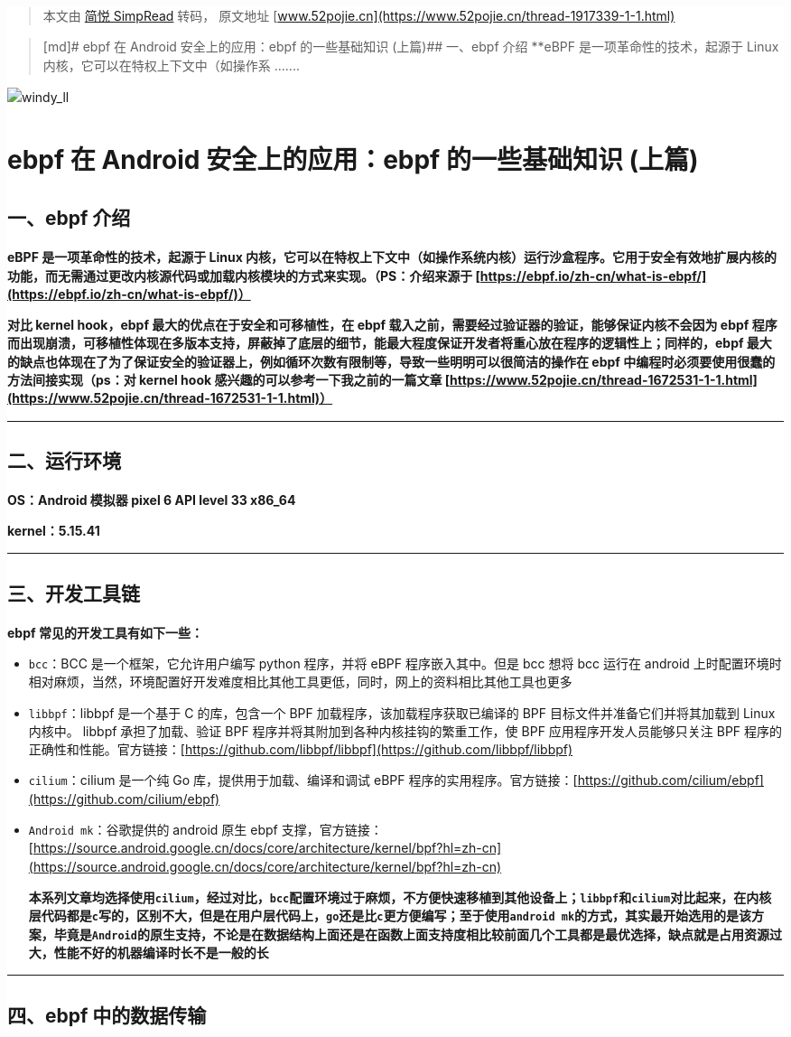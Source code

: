 > 本文由 [简悦 SimpRead](http://ksria.com/simpread/) 转码， 原文地址 [www.52pojie.cn](https://www.52pojie.cn/thread-1917339-1-1.html)

> [md]# ebpf 在 Android 安全上的应用：ebpf 的一些基础知识 (上篇)## 一、ebpf 介绍 **eBPF 是一项革命性的技术，起源于 Linux 内核，它可以在特权上下文中（如操作系 .......

![](https://avatar.52pojie.cn/data/avatar/001/20/09/26_avatar_middle.jpg)windy_ll

ebpf 在 Android 安全上的应用：ebpf 的一些基础知识 (上篇)
=======================================

一、ebpf 介绍
---------

**eBPF 是一项革命性的技术，起源于 Linux 内核，它可以在特权上下文中（如操作系统内核）运行沙盒程序。它用于安全有效地扩展内核的功能，而无需通过更改内核源代码或加载内核模块的方式来实现。（PS：介绍来源于 [https://ebpf.io/zh-cn/what-is-ebpf/](https://ebpf.io/zh-cn/what-is-ebpf/)）**

**对比 kernel hook，ebpf 最大的优点在于安全和可移植性，在 ebpf 载入之前，需要经过验证器的验证，能够保证内核不会因为 ebpf 程序而出现崩溃，可移植性体现在多版本支持，屏蔽掉了底层的细节，能最大程度保证开发者将重心放在程序的逻辑性上；同样的，ebpf 最大的缺点也体现在了为了保证安全的验证器上，例如循环次数有限制等，导致一些明明可以很简洁的操作在 ebpf 中编程时必须要使用很蠢的方法间接实现（ps：对 kernel hook 感兴趣的可以参考一下我之前的一篇文章 [https://www.52pojie.cn/thread-1672531-1-1.html](https://www.52pojie.cn/thread-1672531-1-1.html)）**

* * *

二、运行环境
------

**OS：Android 模拟器 pixel 6 API level 33 x86_64**

**kernel：5.15.41**

* * *

三、开发工具链
-------

**ebpf 常见的开发工具有如下一些：**

*   `bcc`：BCC 是一个框架，它允许用户编写 python 程序，并将 eBPF 程序嵌入其中。但是 bcc 想将 bcc 运行在 android 上时配置环境时相对麻烦，当然，环境配置好开发难度相比其他工具更低，同时，网上的资料相比其他工具也更多
*   `libbpf`：libbpf 是一个基于 C 的库，包含一个 BPF 加载程序，该加载程序获取已编译的 BPF 目标文件并准备它们并将其加载到 Linux 内核中。 libbpf 承担了加载、验证 BPF 程序并将其附加到各种内核挂钩的繁重工作，使 BPF 应用程序开发人员能够只关注 BPF 程序的正确性和性能。官方链接：[https://github.com/libbpf/libbpf](https://github.com/libbpf/libbpf)
*   `cilium`：cilium 是一个纯 Go 库，提供用于加载、编译和调试 eBPF 程序的实用程序。官方链接：[https://github.com/cilium/ebpf](https://github.com/cilium/ebpf)
*   `Android mk`：谷歌提供的 android 原生 ebpf 支撑，官方链接：[https://source.android.google.cn/docs/core/architecture/kernel/bpf?hl=zh-cn](https://source.android.google.cn/docs/core/architecture/kernel/bpf?hl=zh-cn)
    
    **本系列文章均选择使用`cilium`，经过对比，`bcc`配置环境过于麻烦，不方便快速移植到其他设备上；`libbpf`和`cilium`对比起来，在内核层代码都是`c`写的，区别不大，但是在用户层代码上，`go`还是比`c`更方便编写；至于使用`android mk`的方式，其实最开始选用的是该方案，毕竟是`Android`的原生支持，不论是在数据结构上面还是在函数上面支持度相比较前面几个工具都是最优选择，缺点就是占用资源过大，性能不好的机器编译时长不是一般的长**
    

* * *

四、ebpf 中的数据传输
-------------
